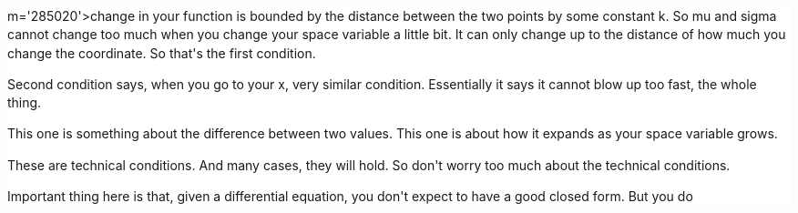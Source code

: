   m='285020'>change</span> <span m='286080'>in</span> <span
  m='286280'>your</span> <span m='287450'>function</span> <span
  m='288710'>is</span> <span m='288910'>bounded</span> <span
  m='289420'>by</span> <span m='290840'>the</span> <span
  m='290960'>distance</span> <span m='291460'>between</span> <span
  m='291740'>the</span> <span m='291870'>two</span> <span
  m='292010'>points</span> <span m='293710'>by</span> <span
  m='293860'>some</span> <span m='294020'>constant</span> <span
  m='294460'>k.</span> <span m='296570'>So</span> <span m='296810'>mu</span>
  <span m='296930'>and</span> <span m='297210'>sigma</span> <span
  m='297570'>cannot</span> <span m='298090'>change</span> <span
  m='298450'>too</span> <span m='298660'>much</span> <span
  m='299470'>when</span> <span m='299600'>you</span> <span
  m='299700'>change</span> <span m='300730'>your</span> <span
  m='301030'>space</span> <span m='301510'>variable</span> <span
  m='301870'>a</span> <span m='301940'>little</span> <span
  m='302210'>bit.</span> <span m='304660'>It</span> <span m='304760'>can</span>
  <span m='304910'>only</span> <span m='305130'>change</span> <span
  m='305660'>up</span> <span m='305930'>to the</span> <span
  m='306060'>distance</span> <span m='306610'>of</span> <span
  m='306700'>how</span> <span m='306840'>much</span> <span m='307060'>you</span>
  <span m='307130'>change</span> <span m='307570'>the</span> <span
  m='307670'>coordinate.</span> <span m='308540'>So</span> <span
  m='308930'>that's</span> <span m='309120'>the</span> <span
  m='309220'>first</span> <span m='309590'>condition.</span> </p><p><span
  m='309970'>Second</span> <span m='310250'>condition</span> <span
  m='310670'>says,</span> <span m='313900'>when</span> <span
  m='314080'>you</span> <span m='314180'>go</span> <span m='314380'>to
  your</span> <span m='314570'>x,</span> <span m='316730'>very</span> <span
  m='316990'>similar</span> <span m='317340'>condition.</span> <span
  m='318430'>Essentially it</span> <span m='318750'>says</span> <span
  m='318860'>it</span> <span m='318960'>cannot</span> <span
  m='319390'>blow</span> <span m='319630'>up</span> <span m='319800'>too</span>
  <span m='319960'>fast,</span> <span m='320340'>the</span> <span
  m='320480'>whole</span> <span m='320883'>thing.</span> </p><p><span
  m='321690'>This</span> <span m='321870'>one</span> <span m='322310'>is</span>
  <span m='322520'>something</span> <span m='322800'>about</span> <span
  m='323020'>the</span> <span m='323110'>difference</span> <span
  m='323590'>between</span> <span m='324640'>two</span> <span
  m='325110'>values.</span> <span m='325690'>This</span> <span
  m='325880'>one</span> <span m='326010'>is</span> <span m='326110'>about</span>
  <span m='326620'>how</span> <span m='326870'>it</span> <span
  m='326940'>expands</span> <span m='327780'>as</span> <span
  m='328670'>your</span> <span m='328810'>space</span> <span
  m='329310'>variable</span> <span m='329710'>grows.</span> </p><p><span
  m='331430'>These</span> <span m='331600'>are</span> <span
  m='331690'>technical</span> <span m='332050'>conditions.</span> <span
  m='332600'>And</span> <span m='332730'>many</span> <span
  m='332990'>cases,</span> <span m='336660'>they</span> <span
  m='336820'>will</span> <span m='336960'>hold.</span> <span
  m='337620'>So</span> <span m='338180'>don't</span> <span
  m='338310'>worry</span> <span m='338540'>too</span> <span
  m='338670'>much</span> <span m='338880'>about</span> <span
  m='339070'>the</span> <span m='339160'>technical</span> <span
  m='339460'>conditions.</span> </p><p><span m='341450'>Important</span> <span
  m='341870'>thing</span> <span m='342020'>here</span> <span
  m='342260'>is</span> <span m='342390'>that,</span> <span
  m='343320'>given</span> <span m='344220'>a</span> <span
  m='344280'>differential</span> <span m='344710'>equation,</span> <span
  m='345160'>you</span> <span m='345270'>don't</span> <span
  m='345460'>expect</span> <span m='345880'>to</span> <span
  m='345950'>have</span> <span m='346290'>a</span> <span m='346360'>good</span>
  <span m='347340'>closed</span> <span m='347730'>form.</span> <span
  m='348940'>But</span> <span m='349590'>you</span> <span m='349720'>do</span>